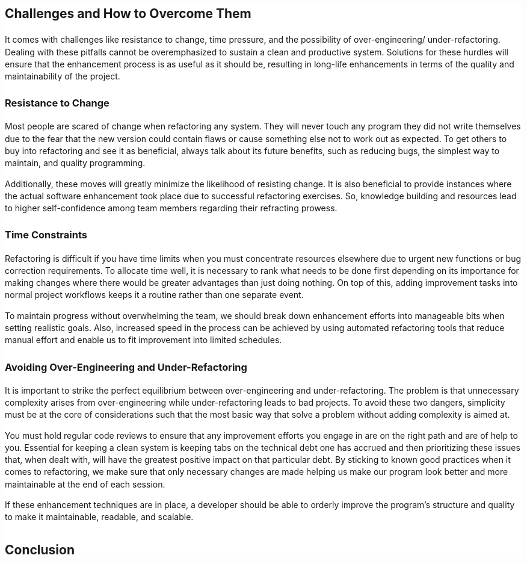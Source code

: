 ## Challenges and How to Overcome Them

It comes with challenges like resistance to change, time pressure, and the possibility of over-engineering/ under-refactoring. Dealing with these pitfalls cannot be overemphasized to sustain a clean and productive system. Solutions for these hurdles will ensure that the enhancement process is as useful as it should be, resulting in long-life enhancements in terms of the quality and maintainability of the project.

### Resistance to Change

Most people are scared of change when refactoring any system. They will never touch any program they did not write themselves due to the fear that the new version could contain flaws or cause something else not to work out as expected. To get others to buy into refactoring and see it as beneficial, always talk about its future benefits, such as reducing bugs, the simplest way to maintain, and quality programming.

Additionally, these moves will greatly minimize the likelihood of resisting change. It is also beneficial to provide instances where the actual software enhancement took place due to successful refactoring exercises. So, knowledge building and resources lead to higher self-confidence among team members regarding their refracting prowess.

### Time Constraints

Refactoring is difficult if you have time limits when you must concentrate resources elsewhere due to urgent new functions or bug correction requirements. To allocate time well, it is necessary to rank what needs to be done first depending on its importance for making changes where there would be greater advantages than just doing nothing. On top of this, adding improvement tasks into normal project workflows keeps it a routine rather than one separate event.

To maintain progress without overwhelming the team, we should break down enhancement efforts into manageable bits when setting realistic goals. Also, increased speed in the process can be achieved by using automated refactoring tools that reduce manual effort and enable us to fit improvement into limited schedules.

### Avoiding Over-Engineering and Under-Refactoring

It is important to strike the perfect equilibrium between over-engineering and under-refactoring. The problem is that unnecessary complexity arises from over-engineering while under-refactoring leads to bad projects. To avoid these two dangers, simplicity must be at the core of considerations such that the most basic way that solve a problem without adding complexity is aimed at.

You must hold regular code reviews to ensure that any improvement efforts you engage in are on the right path and are of help to you. Essential for keeping a clean system is keeping tabs on the technical debt one has accrued and then prioritizing these issues that, when dealt with, will have the greatest positive impact on that particular debt. By sticking to known good practices when it comes to refactoring, we make sure that only necessary changes are made helping us make our program look better and more maintainable at the end of each session.

If these enhancement techniques are in place, a developer should be able to orderly improve the program’s structure and quality to make it maintainable, readable, and scalable.

## Conclusion
